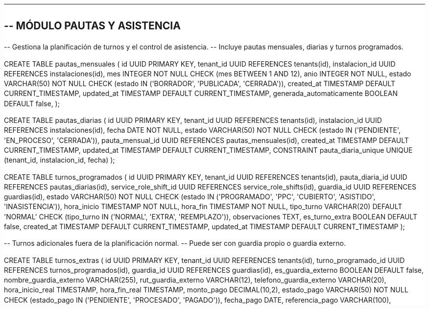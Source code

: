 ---------------------------
-- MÓDULO PAUTAS Y ASISTENCIA
---------------------------
-- Gestiona la planificación de turnos y el control de asistencia.
-- Incluye pautas mensuales, diarias y turnos programados.

CREATE TABLE pautas_mensuales (
    id UUID PRIMARY KEY,
    tenant_id UUID REFERENCES tenants(id),
    instalacion_id UUID REFERENCES instalaciones(id),
    mes INTEGER NOT NULL CHECK (mes BETWEEN 1 AND 12),
    anio INTEGER NOT NULL,
    estado VARCHAR(50) NOT NULL CHECK (estado IN ('BORRADOR', 'PUBLICADA', 'CERRADA')),
    created_at TIMESTAMP DEFAULT CURRENT_TIMESTAMP,
    updated_at TIMESTAMP DEFAULT CURRENT_TIMESTAMP,
    generada_automaticamente BOOLEAN DEFAULT false,
);

CREATE TABLE pautas_diarias (
    id UUID PRIMARY KEY,
    tenant_id UUID REFERENCES tenants(id),
    instalacion_id UUID REFERENCES instalaciones(id),
    fecha DATE NOT NULL,
    estado VARCHAR(50) NOT NULL CHECK (estado IN ('PENDIENTE', 'EN_PROCESO', 'CERRADA')),
    pauta_mensual_id UUID REFERENCES pautas_mensuales(id),
    created_at TIMESTAMP DEFAULT CURRENT_TIMESTAMP,
    updated_at TIMESTAMP DEFAULT CURRENT_TIMESTAMP,
    CONSTRAINT pauta_diaria_unique UNIQUE (tenant_id, instalacion_id, fecha)
);

CREATE TABLE turnos_programados (
    id UUID PRIMARY KEY,
    tenant_id UUID REFERENCES tenants(id),
    pauta_diaria_id UUID REFERENCES pautas_diarias(id),
    service_role_shift_id UUID REFERENCES service_role_shifts(id),
    guardia_id UUID REFERENCES guardias(id),
    estado VARCHAR(50) NOT NULL CHECK (estado IN ('PROGRAMADO', 'PPC', 'CUBIERTO', 'ASISTIDO', 'INASISTENCIA')),
    hora_inicio TIMESTAMP NOT NULL,
    hora_fin TIMESTAMP NOT NULL,
    tipo_turno VARCHAR(20) DEFAULT 'NORMAL' CHECK (tipo_turno IN ('NORMAL', 'EXTRA', 'REEMPLAZO')),
    observaciones TEXT,
    es_turno_extra BOOLEAN DEFAULT false,
    created_at TIMESTAMP DEFAULT CURRENT_TIMESTAMP,
    updated_at TIMESTAMP DEFAULT CURRENT_TIMESTAMP
);

-- Turnos adicionales fuera de la planificación normal.
-- Puede ser con guardia propio o guardia externo.

CREATE TABLE turnos_extras (
    id UUID PRIMARY KEY,
    tenant_id UUID REFERENCES tenants(id),
    turno_programado_id UUID REFERENCES turnos_programados(id),
    guardia_id UUID REFERENCES guardias(id),
    es_guardia_externo BOOLEAN DEFAULT false,
    nombre_guardia_externo VARCHAR(255),
    rut_guardia_externo VARCHAR(12),
    telefono_guardia_externo VARCHAR(20),
    hora_inicio_real TIMESTAMP,
    hora_fin_real TIMESTAMP,
    monto_pago DECIMAL(10,2),
    estado_pago VARCHAR(50) NOT NULL CHECK (estado_pago IN ('PENDIENTE', 'PROCESADO', 'PAGADO')),
    fecha_pago DATE,
    referencia_pago VARCHAR(100),